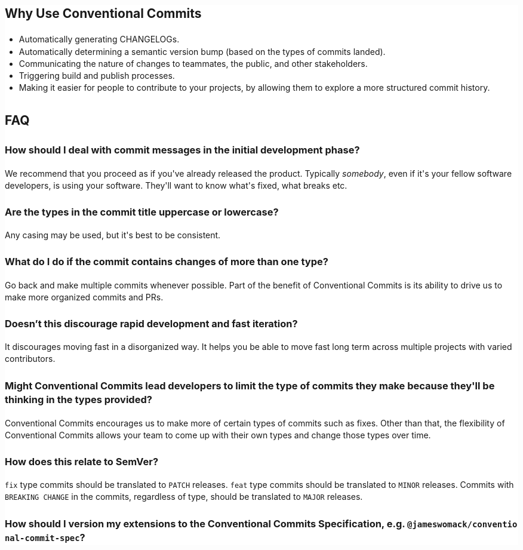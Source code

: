 ## Why Use Conventional Commits

* Automatically generating CHANGELOGs.
* Automatically determining a semantic version bump (based on the types of commits landed).
* Communicating the nature of changes to teammates, the public, and other stakeholders.
* Triggering build and publish processes.
* Making it easier for people to contribute to your projects, by allowing them to explore
  a more structured commit history.

## FAQ

### How should I deal with commit messages in the initial development phase?

We recommend that you proceed as if you've already released the product. Typically *somebody*, even if it's your fellow software developers, is using your software. They'll want to know what's fixed, what breaks etc.

### Are the types in the commit title uppercase or lowercase?

Any casing may be used, but it's best to be consistent.

### What do I do if the commit contains changes of more than one type?

Go back and make multiple commits whenever possible. Part of the benefit of Conventional Commits is its ability to drive us to make more organized commits and PRs.

### Doesn’t this discourage rapid development and fast iteration?

It discourages moving fast in a disorganized way. It helps you be able to move fast long term across multiple projects with varied contributors.

### Might Conventional Commits lead developers to limit the type of commits they make because they'll be thinking in the types provided?

Conventional Commits encourages us to make more of certain types of commits such as fixes. Other than that, the flexibility of Conventional Commits allows your team to come up with their own types and change those types over time.

### How does this relate to SemVer?

`fix` type commits should be translated to `PATCH` releases. `feat` type commits should be translated to `MINOR` releases. Commits with `BREAKING CHANGE` in the commits, regardless of type, should be translated to `MAJOR` releases.

### How should I version my extensions to the Conventional Commits Specification, e.g. `@jameswomack/conventional-commit-spec`?
